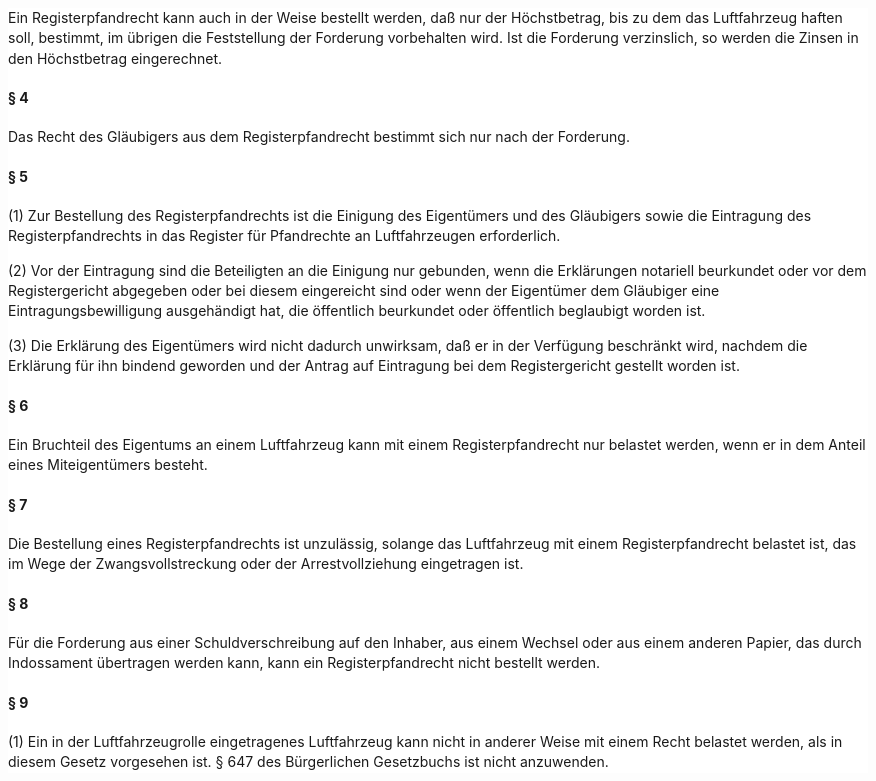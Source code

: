 Ein Registerpfandrecht kann auch in der Weise bestellt werden, daß nur
der Höchstbetrag, bis zu dem das Luftfahrzeug haften soll, bestimmt,
im übrigen die Feststellung der Forderung vorbehalten wird. Ist die
Forderung verzinslich, so werden die Zinsen in den Höchstbetrag
eingerechnet.


#### § 4

Das Recht des Gläubigers aus dem Registerpfandrecht bestimmt sich nur
nach der Forderung.


#### § 5

(1) Zur Bestellung des Registerpfandrechts ist die Einigung des
Eigentümers und des Gläubigers sowie die Eintragung des
Registerpfandrechts in das Register für Pfandrechte an Luftfahrzeugen
erforderlich.

(2) Vor der Eintragung sind die Beteiligten an die Einigung nur
gebunden, wenn die Erklärungen notariell beurkundet oder vor dem
Registergericht abgegeben oder bei diesem eingereicht sind oder wenn
der Eigentümer dem Gläubiger eine Eintragungsbewilligung ausgehändigt
hat, die öffentlich beurkundet oder öffentlich beglaubigt worden ist.

(3) Die Erklärung des Eigentümers wird nicht dadurch unwirksam, daß er
in der Verfügung beschränkt wird, nachdem die Erklärung für ihn
bindend geworden und der Antrag auf Eintragung bei dem Registergericht
gestellt worden ist.


#### § 6

Ein Bruchteil des Eigentums an einem Luftfahrzeug kann mit einem
Registerpfandrecht nur belastet werden, wenn er in dem Anteil eines
Miteigentümers besteht.


#### § 7

Die Bestellung eines Registerpfandrechts ist unzulässig, solange das
Luftfahrzeug mit einem Registerpfandrecht belastet ist, das im Wege
der Zwangsvollstreckung oder der Arrestvollziehung eingetragen ist.


#### § 8

Für die Forderung aus einer Schuldverschreibung auf den Inhaber, aus
einem Wechsel oder aus einem anderen Papier, das durch Indossament
übertragen werden kann, kann ein Registerpfandrecht nicht bestellt
werden.


#### § 9

(1) Ein in der Luftfahrzeugrolle eingetragenes Luftfahrzeug kann nicht
in anderer Weise mit einem Recht belastet werden, als in diesem Gesetz
vorgesehen ist. § 647 des Bürgerlichen Gesetzbuchs ist nicht
anzuwenden.

